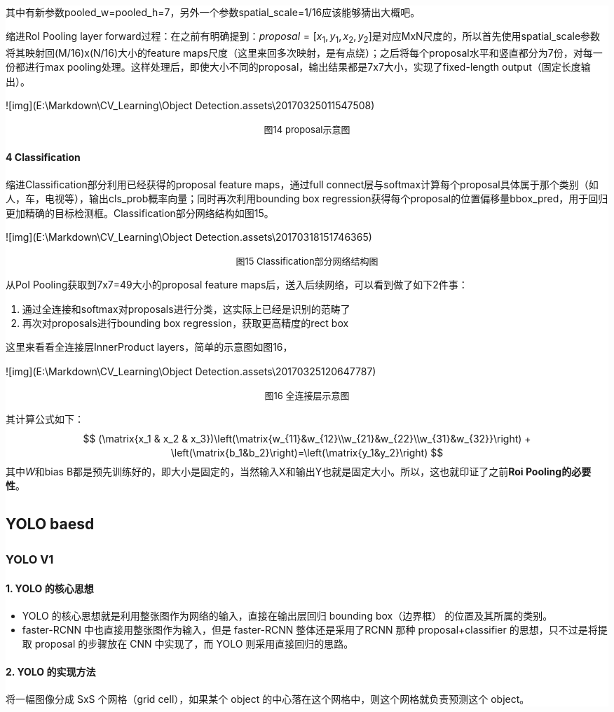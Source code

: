 其中有新参数pooled_w=pooled_h=7，另外一个参数spatial_scale=1/16应该能够猜出大概吧。

缩进RoI Pooling layer forward过程：在之前有明确提到：$proposal=[x_1, y_1, x_2, y_2]$是对应MxN尺度的，所以首先使用spatial_scale参数将其映射回(M/16)x(N/16)大小的feature maps尺度（这里来回多次映射，是有点绕）；之后将每个proposal水平和竖直都分为7份，对每一份都进行max pooling处理。这样处理后，即使大小不同的proposal，输出结果都是7x7大小，实现了fixed-length output（固定长度输出）。

![img](E:\Markdown\CV_Learning\Object Detection.assets\20170325011547508)



<center><font size=2>图14 proposal示意图</font></center>

#### 4 Classification

缩进Classification部分利用已经获得的proposal feature maps，通过full connect层与softmax计算每个proposal具体属于那个类别（如人，车，电视等），输出cls_prob概率向量；同时再次利用bounding box regression获得每个proposal的位置偏移量bbox_pred，用于回归更加精确的目标检测框。Classification部分网络结构如图15。

![img](E:\Markdown\CV_Learning\Object Detection.assets\20170318151746365)

<center><font size=2>图15 Classification部分网络结构图</font></center>



从PoI Pooling获取到7x7=49大小的proposal feature maps后，送入后续网络，可以看到做了如下2件事：

1. 通过全连接和softmax对proposals进行分类，这实际上已经是识别的范畴了
2. 再次对proposals进行bounding box regression，获取更高精度的rect box

这里来看看全连接层InnerProduct layers，简单的示意图如图16，

![img](E:\Markdown\CV_Learning\Object Detection.assets\20170325120647787)

<center><font size=2>图16 全连接层示意图</font></center>

其计算公式如下：
$$
(\matrix{x_1 & x_2 & x_3})\left(\matrix{w_{11}&w_{12}\\w_{21}&w_{22}\\w_{31}&w_{32}}\right) + \left(\matrix{b_1&b_2}\right)=\left(\matrix{y_1&y_2}\right)
$$
其中$W$和bias B都是预先训练好的，即大小是固定的，当然输入X和输出Y也就是固定大小。所以，这也就印证了之前**Roi Pooling的必要性**。



## YOLO baesd

### YOLO V1

#### 1. YOLO 的核心思想

- YOLO 的核心思想就是利用整张图作为网络的输入，直接在输出层回归 bounding box（边界框） 的位置及其所属的类别。
- faster-RCNN 中也直接用整张图作为输入，但是 faster-RCNN 整体还是采用了RCNN 那种 proposal+classifier 的思想，只不过是将提取 proposal 的步骤放在 CNN 中实现了，而 YOLO 则采用直接回归的思路。

#### 2. YOLO 的实现方法

将一幅图像分成 SxS 个网格（grid cell），如果某个 object 的中心落在这个网格中，则这个网格就负责预测这个 object。
